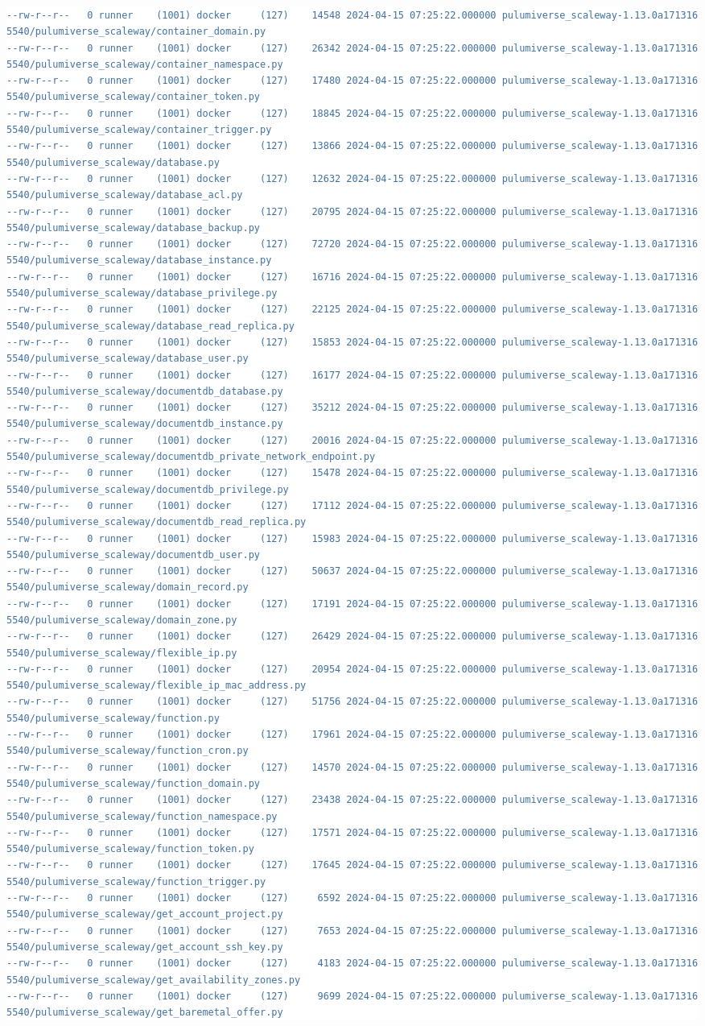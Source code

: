 ```diff
--rw-r--r--   0 runner    (1001) docker     (127)    14548 2024-04-15 07:25:22.000000 pulumiverse_scaleway-1.13.0a1713165540/pulumiverse_scaleway/container_domain.py
--rw-r--r--   0 runner    (1001) docker     (127)    26342 2024-04-15 07:25:22.000000 pulumiverse_scaleway-1.13.0a1713165540/pulumiverse_scaleway/container_namespace.py
--rw-r--r--   0 runner    (1001) docker     (127)    17480 2024-04-15 07:25:22.000000 pulumiverse_scaleway-1.13.0a1713165540/pulumiverse_scaleway/container_token.py
--rw-r--r--   0 runner    (1001) docker     (127)    18845 2024-04-15 07:25:22.000000 pulumiverse_scaleway-1.13.0a1713165540/pulumiverse_scaleway/container_trigger.py
--rw-r--r--   0 runner    (1001) docker     (127)    13866 2024-04-15 07:25:22.000000 pulumiverse_scaleway-1.13.0a1713165540/pulumiverse_scaleway/database.py
--rw-r--r--   0 runner    (1001) docker     (127)    12632 2024-04-15 07:25:22.000000 pulumiverse_scaleway-1.13.0a1713165540/pulumiverse_scaleway/database_acl.py
--rw-r--r--   0 runner    (1001) docker     (127)    20795 2024-04-15 07:25:22.000000 pulumiverse_scaleway-1.13.0a1713165540/pulumiverse_scaleway/database_backup.py
--rw-r--r--   0 runner    (1001) docker     (127)    72720 2024-04-15 07:25:22.000000 pulumiverse_scaleway-1.13.0a1713165540/pulumiverse_scaleway/database_instance.py
--rw-r--r--   0 runner    (1001) docker     (127)    16716 2024-04-15 07:25:22.000000 pulumiverse_scaleway-1.13.0a1713165540/pulumiverse_scaleway/database_privilege.py
--rw-r--r--   0 runner    (1001) docker     (127)    22125 2024-04-15 07:25:22.000000 pulumiverse_scaleway-1.13.0a1713165540/pulumiverse_scaleway/database_read_replica.py
--rw-r--r--   0 runner    (1001) docker     (127)    15853 2024-04-15 07:25:22.000000 pulumiverse_scaleway-1.13.0a1713165540/pulumiverse_scaleway/database_user.py
--rw-r--r--   0 runner    (1001) docker     (127)    16177 2024-04-15 07:25:22.000000 pulumiverse_scaleway-1.13.0a1713165540/pulumiverse_scaleway/documentdb_database.py
--rw-r--r--   0 runner    (1001) docker     (127)    35212 2024-04-15 07:25:22.000000 pulumiverse_scaleway-1.13.0a1713165540/pulumiverse_scaleway/documentdb_instance.py
--rw-r--r--   0 runner    (1001) docker     (127)    20016 2024-04-15 07:25:22.000000 pulumiverse_scaleway-1.13.0a1713165540/pulumiverse_scaleway/documentdb_private_network_endpoint.py
--rw-r--r--   0 runner    (1001) docker     (127)    15478 2024-04-15 07:25:22.000000 pulumiverse_scaleway-1.13.0a1713165540/pulumiverse_scaleway/documentdb_privilege.py
--rw-r--r--   0 runner    (1001) docker     (127)    17112 2024-04-15 07:25:22.000000 pulumiverse_scaleway-1.13.0a1713165540/pulumiverse_scaleway/documentdb_read_replica.py
--rw-r--r--   0 runner    (1001) docker     (127)    15983 2024-04-15 07:25:22.000000 pulumiverse_scaleway-1.13.0a1713165540/pulumiverse_scaleway/documentdb_user.py
--rw-r--r--   0 runner    (1001) docker     (127)    50637 2024-04-15 07:25:22.000000 pulumiverse_scaleway-1.13.0a1713165540/pulumiverse_scaleway/domain_record.py
--rw-r--r--   0 runner    (1001) docker     (127)    17191 2024-04-15 07:25:22.000000 pulumiverse_scaleway-1.13.0a1713165540/pulumiverse_scaleway/domain_zone.py
--rw-r--r--   0 runner    (1001) docker     (127)    26429 2024-04-15 07:25:22.000000 pulumiverse_scaleway-1.13.0a1713165540/pulumiverse_scaleway/flexible_ip.py
--rw-r--r--   0 runner    (1001) docker     (127)    20954 2024-04-15 07:25:22.000000 pulumiverse_scaleway-1.13.0a1713165540/pulumiverse_scaleway/flexible_ip_mac_address.py
--rw-r--r--   0 runner    (1001) docker     (127)    51756 2024-04-15 07:25:22.000000 pulumiverse_scaleway-1.13.0a1713165540/pulumiverse_scaleway/function.py
--rw-r--r--   0 runner    (1001) docker     (127)    17961 2024-04-15 07:25:22.000000 pulumiverse_scaleway-1.13.0a1713165540/pulumiverse_scaleway/function_cron.py
--rw-r--r--   0 runner    (1001) docker     (127)    14570 2024-04-15 07:25:22.000000 pulumiverse_scaleway-1.13.0a1713165540/pulumiverse_scaleway/function_domain.py
--rw-r--r--   0 runner    (1001) docker     (127)    23438 2024-04-15 07:25:22.000000 pulumiverse_scaleway-1.13.0a1713165540/pulumiverse_scaleway/function_namespace.py
--rw-r--r--   0 runner    (1001) docker     (127)    17571 2024-04-15 07:25:22.000000 pulumiverse_scaleway-1.13.0a1713165540/pulumiverse_scaleway/function_token.py
--rw-r--r--   0 runner    (1001) docker     (127)    17645 2024-04-15 07:25:22.000000 pulumiverse_scaleway-1.13.0a1713165540/pulumiverse_scaleway/function_trigger.py
--rw-r--r--   0 runner    (1001) docker     (127)     6592 2024-04-15 07:25:22.000000 pulumiverse_scaleway-1.13.0a1713165540/pulumiverse_scaleway/get_account_project.py
--rw-r--r--   0 runner    (1001) docker     (127)     7653 2024-04-15 07:25:22.000000 pulumiverse_scaleway-1.13.0a1713165540/pulumiverse_scaleway/get_account_ssh_key.py
--rw-r--r--   0 runner    (1001) docker     (127)     4183 2024-04-15 07:25:22.000000 pulumiverse_scaleway-1.13.0a1713165540/pulumiverse_scaleway/get_availability_zones.py
--rw-r--r--   0 runner    (1001) docker     (127)     9699 2024-04-15 07:25:22.000000 pulumiverse_scaleway-1.13.0a1713165540/pulumiverse_scaleway/get_baremetal_offer.py
```
